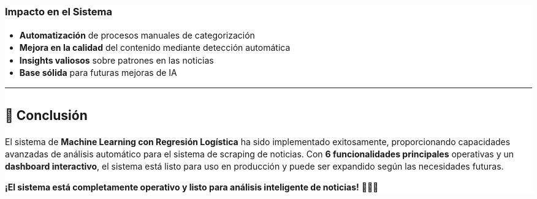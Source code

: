 ### **Impacto en el Sistema**
- **Automatización** de procesos manuales de categorización
- **Mejora en la calidad** del contenido mediante detección automática
- **Insights valiosos** sobre patrones en las noticias
- **Base sólida** para futuras mejoras de IA

---

## 🎉 Conclusión

El sistema de **Machine Learning con Regresión Logística** ha sido implementado exitosamente, proporcionando capacidades avanzadas de análisis automático para el sistema de scraping de noticias. Con **6 funcionalidades principales** operativas y un **dashboard interactivo**, el sistema está listo para uso en producción y puede ser expandido según las necesidades futuras.

**¡El sistema está completamente operativo y listo para análisis inteligente de noticias!** 🚀📰🤖
